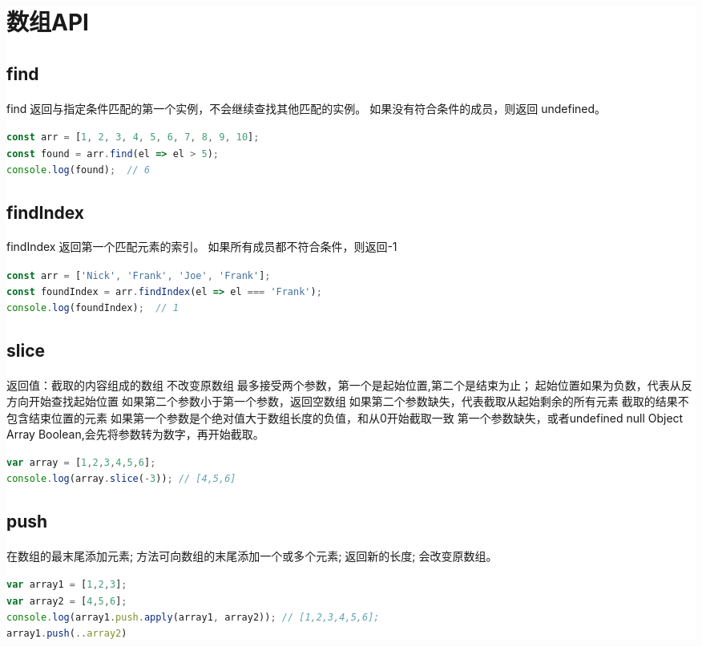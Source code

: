 

# 数组API

## find

find 返回与指定条件匹配的第一个实例，不会继续查找其他匹配的实例。
如果没有符合条件的成员，则返回 undefined。

```javascript
const arr = [1, 2, 3, 4, 5, 6, 7, 8, 9, 10];
const found = arr.find(el => el > 5);
console.log(found);  // 6
```

## findIndex

findIndex 返回第一个匹配元素的索引。
如果所有成员都不符合条件，则返回-1

```javascript
const arr = ['Nick', 'Frank', 'Joe', 'Frank'];
const foundIndex = arr.findIndex(el => el === 'Frank');
console.log(foundIndex);  // 1
```

## slice

返回值：截取的内容组成的数组
不改变原数组
最多接受两个参数，第一个是起始位置,第二个是结束为止；
起始位置如果为负数，代表从反方向开始查找起始位置
如果第二个参数小于第一个参数，返回空数组
如果第二个参数缺失，代表截取从起始剩余的所有元素
截取的结果不包含结束位置的元素
如果第一个参数是个绝对值大于数组长度的负值，和从0开始截取一致
第一个参数缺失，或者undefined null Object Array Boolean,会先将参数转为数字，再开始截取。

```javascript
var array = [1,2,3,4,5,6];
console.log(array.slice(-3)); // [4,5,6]
```

## push

在数组的最末尾添加元素;
方法可向数组的末尾添加一个或多个元素;
返回新的长度;
会改变原数组。

```javascript
var array1 = [1,2,3];
var array2 = [4,5,6];
console.log(array1.push.apply(array1, array2)); // [1,2,3,4,5,6];
array1.push(..array2)
```
